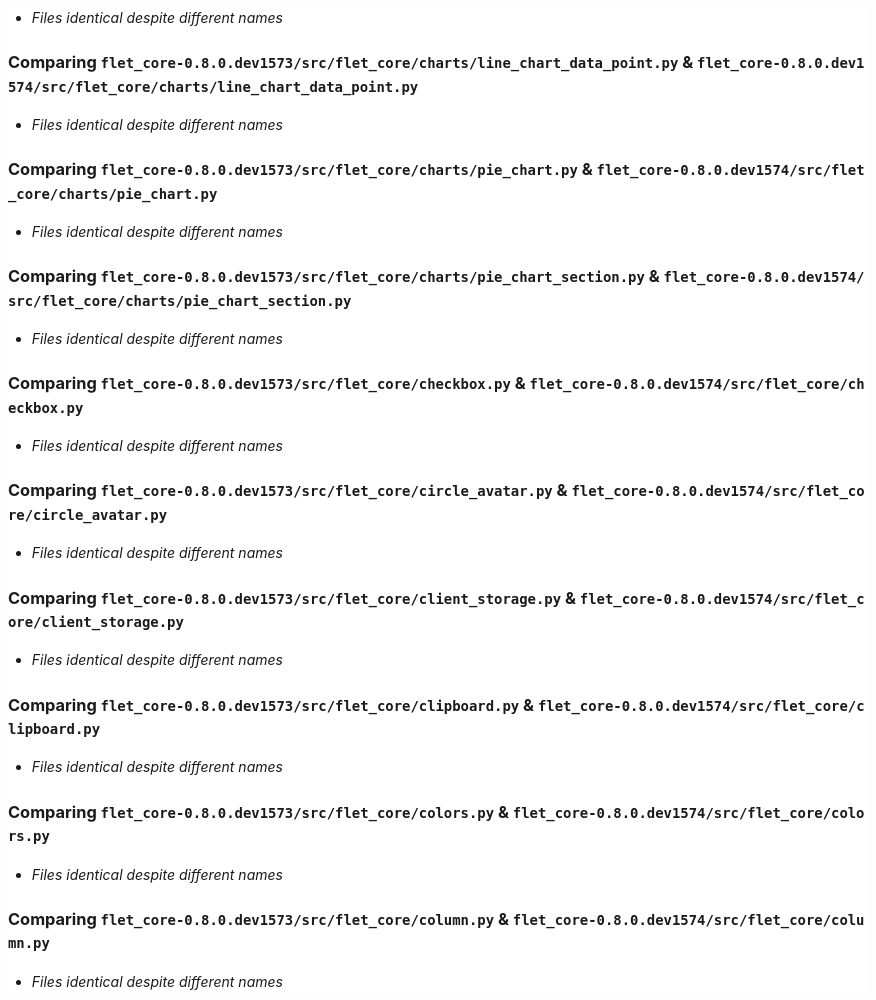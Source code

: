  * *Files identical despite different names*

### Comparing `flet_core-0.8.0.dev1573/src/flet_core/charts/line_chart_data_point.py` & `flet_core-0.8.0.dev1574/src/flet_core/charts/line_chart_data_point.py`

 * *Files identical despite different names*

### Comparing `flet_core-0.8.0.dev1573/src/flet_core/charts/pie_chart.py` & `flet_core-0.8.0.dev1574/src/flet_core/charts/pie_chart.py`

 * *Files identical despite different names*

### Comparing `flet_core-0.8.0.dev1573/src/flet_core/charts/pie_chart_section.py` & `flet_core-0.8.0.dev1574/src/flet_core/charts/pie_chart_section.py`

 * *Files identical despite different names*

### Comparing `flet_core-0.8.0.dev1573/src/flet_core/checkbox.py` & `flet_core-0.8.0.dev1574/src/flet_core/checkbox.py`

 * *Files identical despite different names*

### Comparing `flet_core-0.8.0.dev1573/src/flet_core/circle_avatar.py` & `flet_core-0.8.0.dev1574/src/flet_core/circle_avatar.py`

 * *Files identical despite different names*

### Comparing `flet_core-0.8.0.dev1573/src/flet_core/client_storage.py` & `flet_core-0.8.0.dev1574/src/flet_core/client_storage.py`

 * *Files identical despite different names*

### Comparing `flet_core-0.8.0.dev1573/src/flet_core/clipboard.py` & `flet_core-0.8.0.dev1574/src/flet_core/clipboard.py`

 * *Files identical despite different names*

### Comparing `flet_core-0.8.0.dev1573/src/flet_core/colors.py` & `flet_core-0.8.0.dev1574/src/flet_core/colors.py`

 * *Files identical despite different names*

### Comparing `flet_core-0.8.0.dev1573/src/flet_core/column.py` & `flet_core-0.8.0.dev1574/src/flet_core/column.py`

 * *Files identical despite different names*

